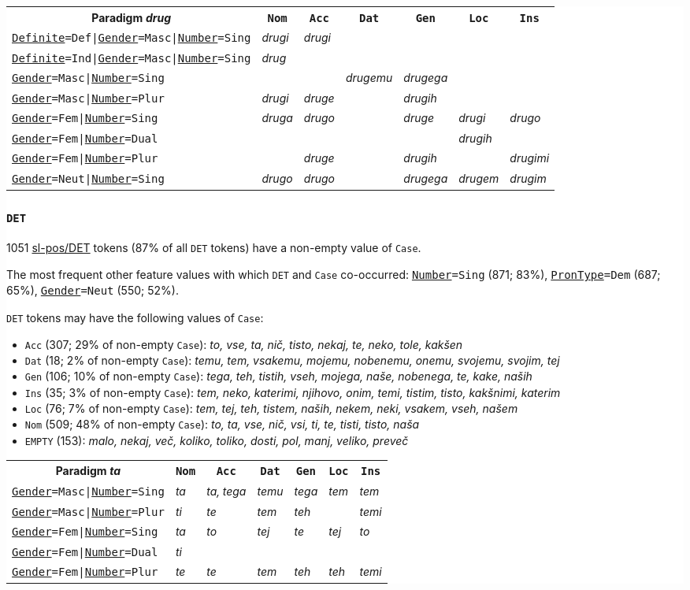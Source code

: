 <table>
  <tr><th>Paradigm <i>drug</i></th><th><tt>Nom</tt></th><th><tt>Acc</tt></th><th><tt>Dat</tt></th><th><tt>Gen</tt></th><th><tt>Loc</tt></th><th><tt>Ins</tt></th></tr>
  <tr><td><tt><a href="Definite.html">Definite</a>=Def|<a href="Gender.html">Gender</a>=Masc|<a href="Number.html">Number</a>=Sing</tt></td><td><em>drugi</em></td><td><em>drugi</em></td><td></td><td></td><td></td><td></td></tr>
  <tr><td><tt><a href="Definite.html">Definite</a>=Ind|<a href="Gender.html">Gender</a>=Masc|<a href="Number.html">Number</a>=Sing</tt></td><td><em>drug</em></td><td></td><td></td><td></td><td></td><td></td></tr>
  <tr><td><tt><a href="Gender.html">Gender</a>=Masc|<a href="Number.html">Number</a>=Sing</tt></td><td></td><td></td><td><em>drugemu</em></td><td><em>drugega</em></td><td></td><td></td></tr>
  <tr><td><tt><a href="Gender.html">Gender</a>=Masc|<a href="Number.html">Number</a>=Plur</tt></td><td><em>drugi</em></td><td><em>druge</em></td><td></td><td><em>drugih</em></td><td></td><td></td></tr>
  <tr><td><tt><a href="Gender.html">Gender</a>=Fem|<a href="Number.html">Number</a>=Sing</tt></td><td><em>druga</em></td><td><em>drugo</em></td><td></td><td><em>druge</em></td><td><em>drugi</em></td><td><em>drugo</em></td></tr>
  <tr><td><tt><a href="Gender.html">Gender</a>=Fem|<a href="Number.html">Number</a>=Dual</tt></td><td></td><td></td><td></td><td></td><td><em>drugih</em></td><td></td></tr>
  <tr><td><tt><a href="Gender.html">Gender</a>=Fem|<a href="Number.html">Number</a>=Plur</tt></td><td></td><td><em>druge</em></td><td></td><td><em>drugih</em></td><td></td><td><em>drugimi</em></td></tr>
  <tr><td><tt><a href="Gender.html">Gender</a>=Neut|<a href="Number.html">Number</a>=Sing</tt></td><td><em>drugo</em></td><td><em>drugo</em></td><td></td><td><em>drugega</em></td><td><em>drugem</em></td><td><em>drugim</em></td></tr>
</table>

### `DET`

1051 [sl-pos/DET]() tokens (87% of all `DET` tokens) have a non-empty value of `Case`.

The most frequent other feature values with which `DET` and `Case` co-occurred: <tt><a href="Number.html">Number</a>=Sing</tt> (871; 83%), <tt><a href="PronType.html">PronType</a>=Dem</tt> (687; 65%), <tt><a href="Gender.html">Gender</a>=Neut</tt> (550; 52%).

`DET` tokens may have the following values of `Case`:

* `Acc` (307; 29% of non-empty `Case`): <em>to, vse, ta, nič, tisto, nekaj, te, neko, tole, kakšen</em>
* `Dat` (18; 2% of non-empty `Case`): <em>temu, tem, vsakemu, mojemu, nobenemu, onemu, svojemu, svojim, tej</em>
* `Gen` (106; 10% of non-empty `Case`): <em>tega, teh, tistih, vseh, mojega, naše, nobenega, te, kake, naših</em>
* `Ins` (35; 3% of non-empty `Case`): <em>tem, neko, katerimi, njihovo, onim, temi, tistim, tisto, kakšnimi, katerim</em>
* `Loc` (76; 7% of non-empty `Case`): <em>tem, tej, teh, tistem, naših, nekem, neki, vsakem, vseh, našem</em>
* `Nom` (509; 48% of non-empty `Case`): <em>to, ta, vse, nič, vsi, ti, te, tisti, tisto, naša</em>
* `EMPTY` (153): <em>malo, nekaj, več, koliko, toliko, dosti, pol, manj, veliko, preveč</em>

<table>
  <tr><th>Paradigm <i>ta</i></th><th><tt>Nom</tt></th><th><tt>Acc</tt></th><th><tt>Dat</tt></th><th><tt>Gen</tt></th><th><tt>Loc</tt></th><th><tt>Ins</tt></th></tr>
  <tr><td><tt><a href="Gender.html">Gender</a>=Masc|<a href="Number.html">Number</a>=Sing</tt></td><td><em>ta</em></td><td><em>ta, tega</em></td><td><em>temu</em></td><td><em>tega</em></td><td><em>tem</em></td><td><em>tem</em></td></tr>
  <tr><td><tt><a href="Gender.html">Gender</a>=Masc|<a href="Number.html">Number</a>=Plur</tt></td><td><em>ti</em></td><td><em>te</em></td><td><em>tem</em></td><td><em>teh</em></td><td></td><td><em>temi</em></td></tr>
  <tr><td><tt><a href="Gender.html">Gender</a>=Fem|<a href="Number.html">Number</a>=Sing</tt></td><td><em>ta</em></td><td><em>to</em></td><td><em>tej</em></td><td><em>te</em></td><td><em>tej</em></td><td><em>to</em></td></tr>
  <tr><td><tt><a href="Gender.html">Gender</a>=Fem|<a href="Number.html">Number</a>=Dual</tt></td><td><em>ti</em></td><td></td><td></td><td></td><td></td><td></td></tr>
  <tr><td><tt><a href="Gender.html">Gender</a>=Fem|<a href="Number.html">Number</a>=Plur</tt></td><td><em>te</em></td><td><em>te</em></td><td><em>tem</em></td><td><em>teh</em></td><td><em>teh</em></td><td><em>temi</em></td></tr>